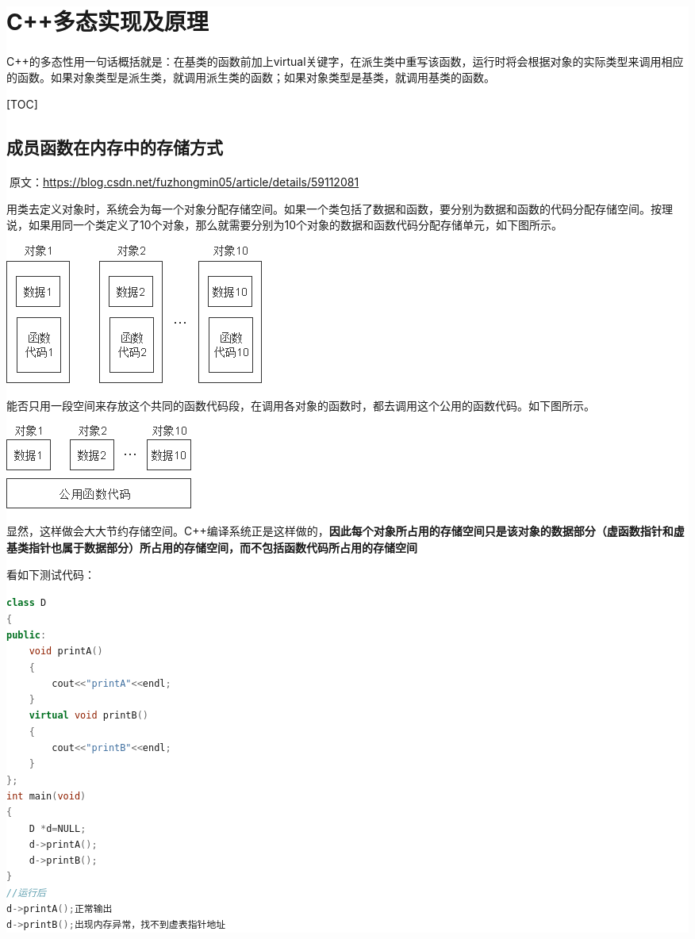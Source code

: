 # C++多态实现及原理

​	C++的多态性用一句话概括就是：在基类的函数前加上virtual关键字，在派生类中重写该函数，运行时将会根据对象的实际类型来调用相应的函数。如果对象类型是派生类，就调用派生类的函数；如果对象类型是基类，就调用基类的函数。

[TOC]

## 成员函数在内存中的存储方式

​	原文：https://blog.csdn.net/fuzhongmin05/article/details/59112081 

​	用类去定义对象时，系统会为每一个对象分配存储空间。如果一个类包括了数据和函数，要分别为数据和函数的代码分配存储空间。按理说，如果用同一个类定义了10个对象，那么就需要分别为10个对象的数据和函数代码分配存储单元，如下图所示。

![](img/多态实现01.png)

​	能否只用一段空间来存放这个共同的函数代码段，在调用各对象的函数时，都去调用这个公用的函数代码。如下图所示。

![](img/多态实现02.png)

​	显然，这样做会大大节约存储空间。C++编译系统正是这样做的，**因此每个对象所占用的存储空间只是该对象的数据部分（虚函数指针和虚基类指针也属于数据部分）所占用的存储空间，而不包括函数代码所占用的存储空间**

看如下测试代码：

```C++
class D  
{  
public:  
    void printA()  
    {  
        cout<<"printA"<<endl;  
    }  
    virtual void printB()  
    {  
        cout<<"printB"<<endl;  
    }  
};  
int main(void)
{
	D *d=NULL;
	d->printA();
	d->printB();
}
//运行后
d->printA();正常输出
d->printB();出现内存异常，找不到虚表指针地址
```

